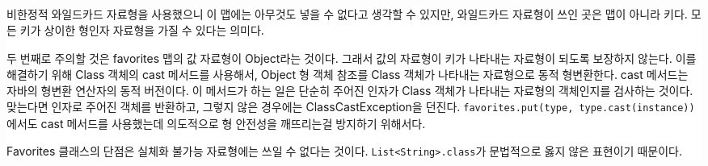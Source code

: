 비한정적 와일드카드 자료형을 사용했으니 이 맵에는 아무것도 넣을 수 없다고 생각할 수 있지만, 와일드카드 자료형이 쓰인 곳은 맵이 아니라 키다. 모든 키가 상이한 형인자 자료형을 가질 수 있다는 의미다.

두 번째로 주의할 것은 favorites 맵의 값 자료형이 Object라는 것이다. 그래서 값의 자료형이 키가 나타내는 자료형이 되도록 보장하지 않는다. 이를 해결하기 위해 Class 객체의 cast 메서드를 사용해서, Object 형 객체 참조를 Class 객체가 나타내는 자료형으로 동적 형변환한다. cast 메서드는 자바의 형변환 연산자의 동적 버전이다. 이 메서드가 하는 일은 단순히 주어진 인자가 Class 객체가 나타내는 자료형의 객체인지를 검사하는 것이다. 맞는다면 인자로 주어진 객체를 반환하고, 그렇지 않은 경우에는 ClassCastException을 던진다. `favorites.put(type, type.cast(instance))` 에서도 cast 메서드를 사용했는데 의도적으로 형 안전성을 깨뜨리는걸 방지하기 위해서다.

Favorites 클래스의 단점은 실체화 불가능 자료형에는 쓰일 수 없다는 것이다. `List<String>.class`가 문법적으로 옳지 않은 표현이기 때문이다.


